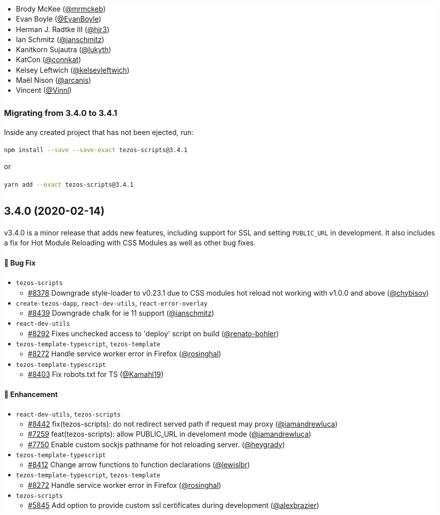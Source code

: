 - Brody McKee ([@mrmckeb](https://github.com/mrmckeb))
- Evan Boyle ([@EvanBoyle](https://github.com/EvanBoyle))
- Herman J. Radtke III ([@hjr3](https://github.com/hjr3))
- Ian Schmitz ([@ianschmitz](https://github.com/ianschmitz))
- Kanitkorn Sujautra ([@lukyth](https://github.com/lukyth))
- KatCon ([@connkat](https://github.com/connkat))
- Kelsey Leftwich ([@kelseyleftwich](https://github.com/kelseyleftwich))
- Maël Nison ([@arcanis](https://github.com/arcanis))
- Vincent ([@Vinnl](https://github.com/Vinnl))

### Migrating from 3.4.0 to 3.4.1

Inside any created project that has not been ejected, run:

```sh
npm install --save --save-exact tezos-scripts@3.4.1
```

or

```sh
yarn add --exact tezos-scripts@3.4.1
```

## 3.4.0 (2020-02-14)

v3.4.0 is a minor release that adds new features, including support for SSL and setting `PUBLIC_URL` in development. It also includes a fix for Hot Module Reloading with CSS Modules as well as other bug fixes.

#### :bug: Bug Fix

- `tezos-scripts`
  - [#8378](https://github.com/waylad/create-tezos-dapp/pull/8378) Downgrade style-loader to v0.23.1 due to CSS modules hot reload not working with v1.0.0 and above ([@chybisov](https://github.com/chybisov))
- `create-tezos-dapp`, `react-dev-utils`, `react-error-overlay`
  - [#8439](https://github.com/waylad/create-tezos-dapp/pull/8439) Downgrade chalk for ie 11 support ([@ianschmitz](https://github.com/ianschmitz))
- `react-dev-utils`
  - [#8292](https://github.com/waylad/create-tezos-dapp/pull/8292) Fixes unchecked access to 'deploy' script on build ([@renato-bohler](https://github.com/renato-bohler))
- `tezos-template-typescript`, `tezos-template`
  - [#8272](https://github.com/waylad/create-tezos-dapp/pull/8272) Handle service worker error in Firefox ([@rosinghal](https://github.com/rosinghal))
- `tezos-template-typescript`
  - [#8403](https://github.com/waylad/create-tezos-dapp/pull/8403) Fix robots.txt for TS ([@Kamahl19](https://github.com/Kamahl19))

#### :nail_care: Enhancement

- `react-dev-utils`, `tezos-scripts`
  - [#8442](https://github.com/waylad/create-tezos-dapp/pull/8442) fix(tezos-scripts): do not redirect served path if request may proxy ([@iamandrewluca](https://github.com/iamandrewluca))
  - [#7259](https://github.com/waylad/create-tezos-dapp/pull/7259) feat(tezos-scripts): allow PUBLIC_URL in develoment mode ([@iamandrewluca](https://github.com/iamandrewluca))
  - [#7750](https://github.com/waylad/create-tezos-dapp/pull/7750) Enable custom sockjs pathname for hot reloading server. ([@heygrady](https://github.com/heygrady))
- `tezos-template-typescript`
  - [#8412](https://github.com/waylad/create-tezos-dapp/pull/8412) Change arrow functions to function declarations ([@lewislbr](https://github.com/lewislbr))
- `tezos-template-typescript`, `tezos-template`
  - [#8272](https://github.com/waylad/create-tezos-dapp/pull/8272) Handle service worker error in Firefox ([@rosinghal](https://github.com/rosinghal))
- `tezos-scripts`
  - [#5845](https://github.com/waylad/create-tezos-dapp/pull/5845) Add option to provide custom ssl certificates during development ([@alexbrazier](https://github.com/alexbrazier))